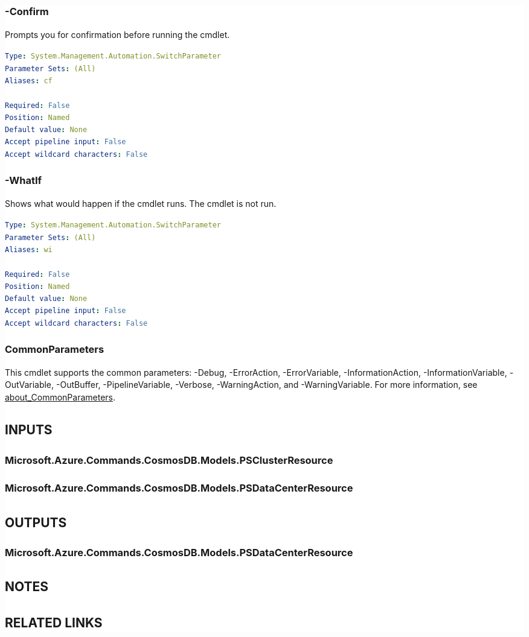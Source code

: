 ### -Confirm
Prompts you for confirmation before running the cmdlet.

```yaml
Type: System.Management.Automation.SwitchParameter
Parameter Sets: (All)
Aliases: cf

Required: False
Position: Named
Default value: None
Accept pipeline input: False
Accept wildcard characters: False
```

### -WhatIf
Shows what would happen if the cmdlet runs. The cmdlet is not run.

```yaml
Type: System.Management.Automation.SwitchParameter
Parameter Sets: (All)
Aliases: wi

Required: False
Position: Named
Default value: None
Accept pipeline input: False
Accept wildcard characters: False
```

### CommonParameters
This cmdlet supports the common parameters: -Debug, -ErrorAction, -ErrorVariable, -InformationAction, -InformationVariable, -OutVariable, -OutBuffer, -PipelineVariable, -Verbose, -WarningAction, and -WarningVariable. For more information, see [about_CommonParameters](http://go.microsoft.com/fwlink/?LinkID=113216).

## INPUTS

### Microsoft.Azure.Commands.CosmosDB.Models.PSClusterResource

### Microsoft.Azure.Commands.CosmosDB.Models.PSDataCenterResource

## OUTPUTS

### Microsoft.Azure.Commands.CosmosDB.Models.PSDataCenterResource

## NOTES

## RELATED LINKS

